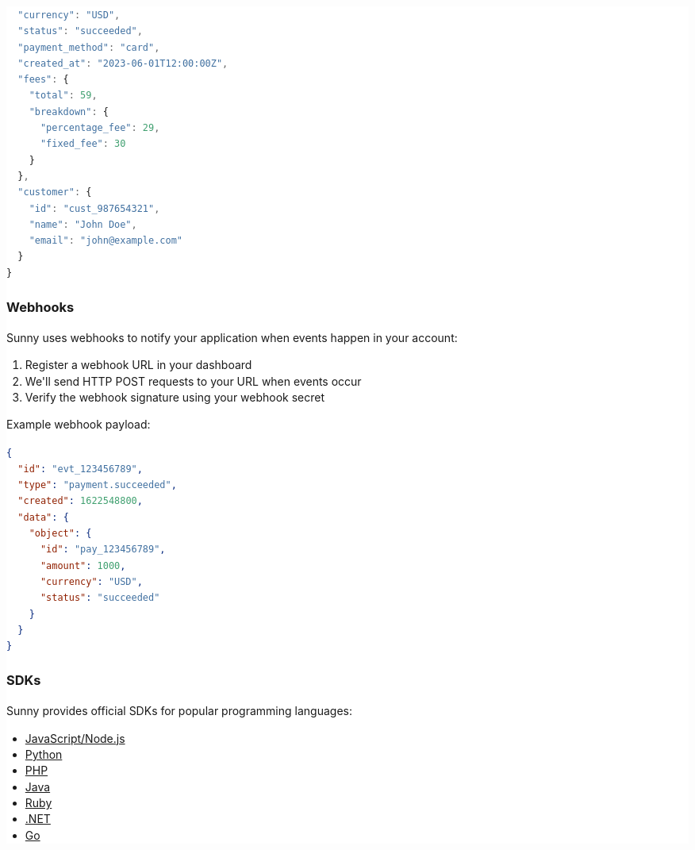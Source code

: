 ```javascript
  "currency": "USD",
  "status": "succeeded",
  "payment_method": "card",
  "created_at": "2023-06-01T12:00:00Z",
  "fees": {
    "total": 59,
    "breakdown": {
      "percentage_fee": 29,
      "fixed_fee": 30
    }
  },
  "customer": {
    "id": "cust_987654321",
    "name": "John Doe",
    "email": "john@example.com"
  }
}
```

### Webhooks

Sunny uses webhooks to notify your application when events happen in your account:

1. Register a webhook URL in your dashboard
2. We'll send HTTP POST requests to your URL when events occur
3. Verify the webhook signature using your webhook secret

Example webhook payload:

```json
{
  "id": "evt_123456789",
  "type": "payment.succeeded",
  "created": 1622548800,
  "data": {
    "object": {
      "id": "pay_123456789",
      "amount": 1000,
      "currency": "USD",
      "status": "succeeded"
    }
  }
}
```

### SDKs

Sunny provides official SDKs for popular programming languages:

- [JavaScript/Node.js](https://github.com/sunnypayments/sunny-node)
- [Python](https://github.com/sunnypayments/sunny-python)
- [PHP](https://github.com/sunnypayments/sunny-php)
- [Java](https://github.com/sunnypayments/sunny-java)
- [Ruby](https://github.com/sunnypayments/sunny-ruby)
- [.NET](https://github.com/sunnypayments/sunny-dotnet)
- [Go](https://github.com/sunnypayments/sunny-go)
